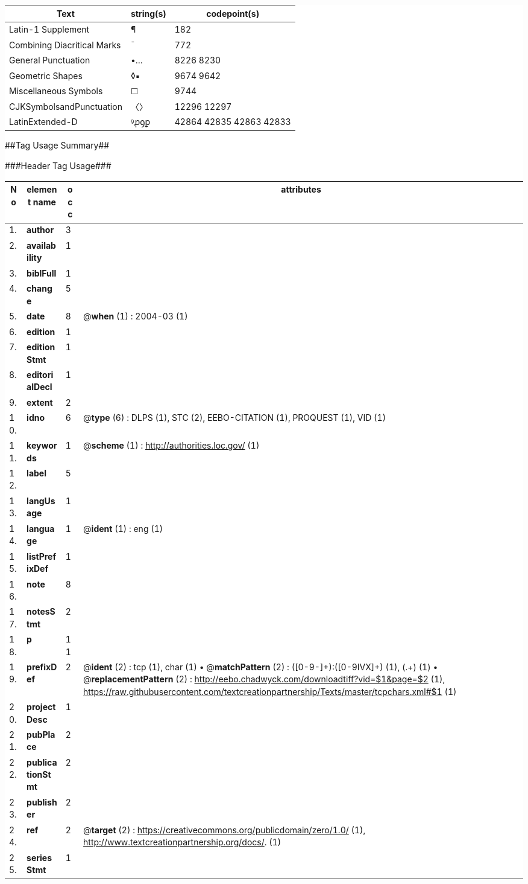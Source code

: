 
|Text|string(s)|codepoint(s)|
|---|---|---|
|Latin-1 Supplement|¶|182|
|Combining             Diacritical Marks|̄|772|
|General Punctuation|•…|8226 8230|
|Geometric Shapes|◊▪|9674 9642|
|Miscellaneous Symbols|☐|9744|
|CJKSymbolsandPunctuation|〈〉|12296 12297|
|LatinExtended-D|ꝰꝓꝯꝑ|42864 42835 42863 42833|

##Tag Usage Summary##

###Header Tag Usage###

|No|element name|occ|attributes|
|---|---|---|---|
|1.|__author__|3||
|2.|__availability__|1||
|3.|__biblFull__|1||
|4.|__change__|5||
|5.|__date__|8| @__when__ (1) : 2004-03 (1)|
|6.|__edition__|1||
|7.|__editionStmt__|1||
|8.|__editorialDecl__|1||
|9.|__extent__|2||
|10.|__idno__|6| @__type__ (6) : DLPS (1), STC (2), EEBO-CITATION (1), PROQUEST (1), VID (1)|
|11.|__keywords__|1| @__scheme__ (1) : http://authorities.loc.gov/ (1)|
|12.|__label__|5||
|13.|__langUsage__|1||
|14.|__language__|1| @__ident__ (1) : eng (1)|
|15.|__listPrefixDef__|1||
|16.|__note__|8||
|17.|__notesStmt__|2||
|18.|__p__|11||
|19.|__prefixDef__|2| @__ident__ (2) : tcp (1), char (1)  •  @__matchPattern__ (2) : ([0-9\-]+):([0-9IVX]+) (1), (.+) (1)  •  @__replacementPattern__ (2) : http://eebo.chadwyck.com/downloadtiff?vid=$1&page=$2 (1), https://raw.githubusercontent.com/textcreationpartnership/Texts/master/tcpchars.xml#$1 (1)|
|20.|__projectDesc__|1||
|21.|__pubPlace__|2||
|22.|__publicationStmt__|2||
|23.|__publisher__|2||
|24.|__ref__|2| @__target__ (2) : https://creativecommons.org/publicdomain/zero/1.0/ (1), http://www.textcreationpartnership.org/docs/. (1)|
|25.|__seriesStmt__|1||